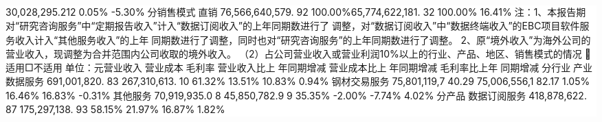 30,028,295.212
0.05%
-5.30%
分销售模式
直销
76,566,640,579.
92
100.00%65,774,622,181.
32
100.00%
16.41%
注：1、本报告期对“研究咨询服务”中“定期报告收入”计入“数据订阅收入”的上年同期数进行了
调整，对“数据订阅收入”中“数据终端收入”的EBC项目软件服务收入计入“其他服务收入”的上年
同期数进行了调整，同时也对“研究咨询服务”的上年同期数进行了调整。
2、原“境外收入”为海外公司的营业收入，现调整为合并范围内公司收取的境外收入。
（2）占公司营业收入或营业利润10%以上的行业、产品、地区、销售模式的情况
适用□不适用
单位：元营业收入
营业成本
毛利率
营业收入比上
年同期增减
营业成本比上
年同期增减
毛利率比上年
同期增减
分行业
产业数据服务
691,001,820.
83
267,310,613.
10
61.32%
13.51%
10.83%
0.94%
钢材交易服务
75,801,119,7
40.29
75,006,556,1
82.17
1.05%
16.46%
16.83%
-0.31%
其他服务
70,919,935.0
8
45,850,782.9
9
35.35%
-2.00%
-7.74%
4.02%
分产品
数据订阅服务
418,878,622.
87
175,297,138.
93
58.15%
21.97%
16.87%
1.82%